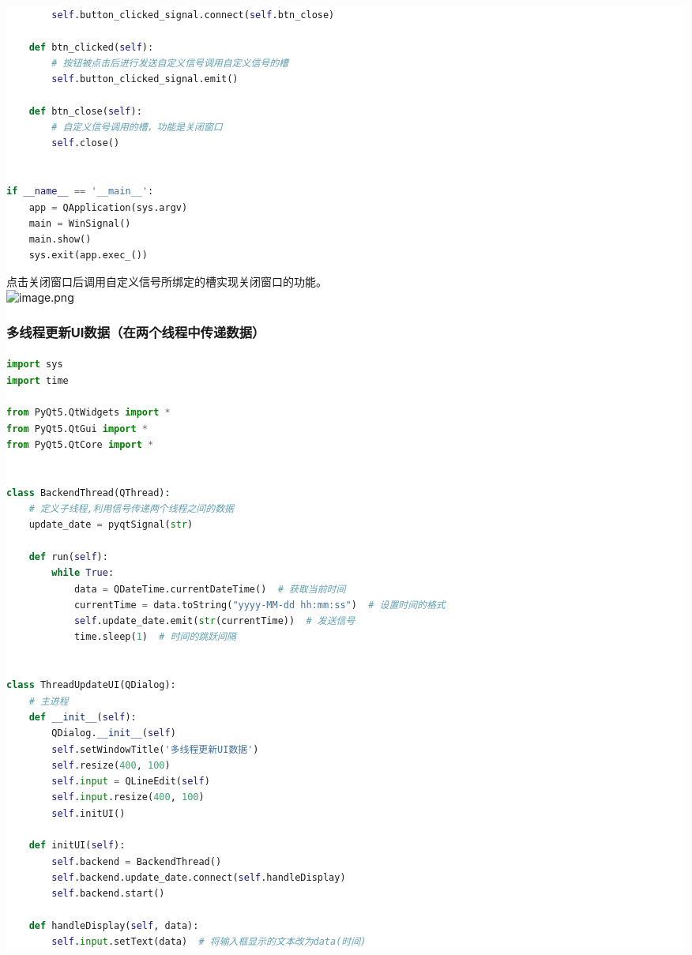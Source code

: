 ```python
        self.button_clicked_signal.connect(self.btn_close)

    def btn_clicked(self):
        # 按钮被点击后进行发送自定义信号调用自定义信号的槽
        self.button_clicked_signal.emit()

    def btn_close(self):
        # 自定义信号调用的槽，功能是关闭窗口
        self.close()


if __name__ == '__main__':
    app = QApplication(sys.argv)
    main = WinSignal()
    main.show()
    sys.exit(app.exec_())

```
点击关闭窗口后调用自定义信号所绑定的槽实现关闭窗口的功能。<br />![image.png](https://cdn.nlark.com/yuque/0/2022/png/2623605/1648263389005-de6b94c8-1268-4dd6-b3ff-15fbe3bf3430.png#clientId=uef9b1ee7-2eb1-4&from=paste&height=139&id=N2ZM9&originHeight=139&originWidth=316&originalType=binary&ratio=1&rotation=0&showTitle=false&size=4065&status=done&style=none&taskId=ud72e465b-765b-4f8d-866d-f3a6c1b6c57&title=&width=316)
<a name="EcJHj"></a>
### 多线程更新UI数据（在两个线程中传递数据）
```python
import sys
import time

from PyQt5.QtWidgets import *
from PyQt5.QtGui import *
from PyQt5.QtCore import *


class BackendThread(QThread):
    # 定义子线程,利用信号传递两个线程之间的数据
    update_date = pyqtSignal(str)

    def run(self):
        while True:
            data = QDateTime.currentDateTime()  # 获取当前时间
            currentTime = data.toString("yyyy-MM-dd hh:mm:ss")  # 设置时间的格式
            self.update_date.emit(str(currentTime))  # 发送信号
            time.sleep(1)  # 时间的跳跃间隔


class ThreadUpdateUI(QDialog):
    # 主进程
    def __init__(self):
        QDialog.__init__(self)
        self.setWindowTitle('多线程更新UI数据')
        self.resize(400, 100)
        self.input = QLineEdit(self)
        self.input.resize(400, 100)
        self.initUI()

    def initUI(self):
        self.backend = BackendThread()
        self.backend.update_date.connect(self.handleDisplay)
        self.backend.start()

    def handleDisplay(self, data):
        self.input.setText(data)  # 将输入框显示的文本改为data(时间)
```